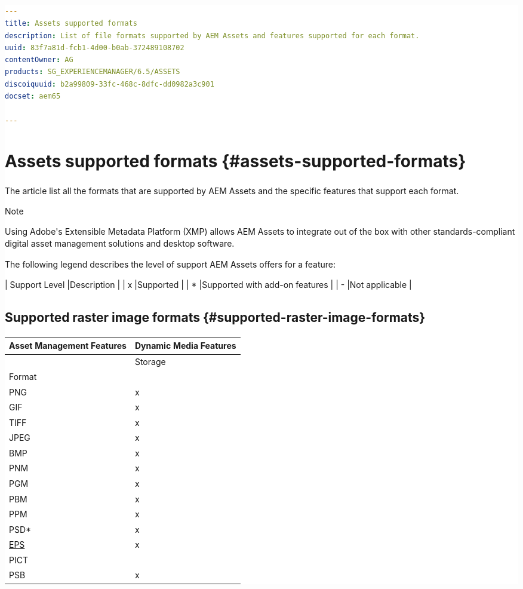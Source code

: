 ```yaml
---
title: Assets supported formats
description: List of file formats supported by AEM Assets and features supported for each format.
uuid: 83f7a81d-fcb1-4d00-b0ab-372489108702
contentOwner: AG
products: SG_EXPERIENCEMANAGER/6.5/ASSETS
discoiquuid: b2a99809-33fc-468c-8dfc-dd0982a3c901
docset: aem65

---
```


# Assets supported formats {#assets-supported-formats}

The article list all the formats that are supported by AEM Assets and the specific features that support each format.

>[!NOTE]
>
>Using Adobe's Extensible Metadata Platform (XMP) allows AEM Assets to integrate out of the box with other standards-compliant digital asset management solutions and desktop software.

The following legend describes the level of support AEM Assets offers for a feature:

| Support Level |Description |
| x |Supported |
| &#42; |Supported with add-on features |
| - |Not applicable |

## Supported raster image formats {#supported-raster-image-formats}

| Asset Management Features |Dynamic Media Features |
|---|---|
|   |Storage |Metadata management |Metadata extraction |Thumbnail generation |Interactive editing |Metadata writeback |Insights |Upload (Input format) |Create image preset (Output format) |Preview dynamic rendition |Deliver dynamic rendition |Download dynamic rendition |
| Format |  |
| PNG |x |x |x |x |x |x |x |x |x |x |x |x |
| GIF |x |x |x |x |x |  |x |x |x |x |x |x |
| TIFF |x |x |x |x |  |x |x |x |x |x |x |x |
| JPEG |x |x |x |x |x |x |x |x |x |x |x |x |
| BMP |x |x |x |x |x |  |x |x |  |  |  |  |
| PNM |x |x |  |  |  |  |x |  |  |  |  |  |
| PGM |x |x |  |  |  |  |x |  |  |  |  |  |
| PBM |x |x |  |  |  |  |x |  |  |  |  |  |
| PPM |x |x |  |  |  |  |x |  |  |  |  |  |
| PSD&#42; |x |x |x |x |  |  |x |x |  |  |  |  |
| [EPS](/help/assets/dynamic-media/managing-image-presets.md#adobe-illustrator-ai-postscript-eps-and-pdf-file-formats) |x |x |x |x |  |x |  |x |x |x |x |x |
| PICT |  |  |  |  |  |  |x |x |  |  |  |  |
| PSB |x  |x  |x  |x  |  |  |  |  |  |  |  |  |
